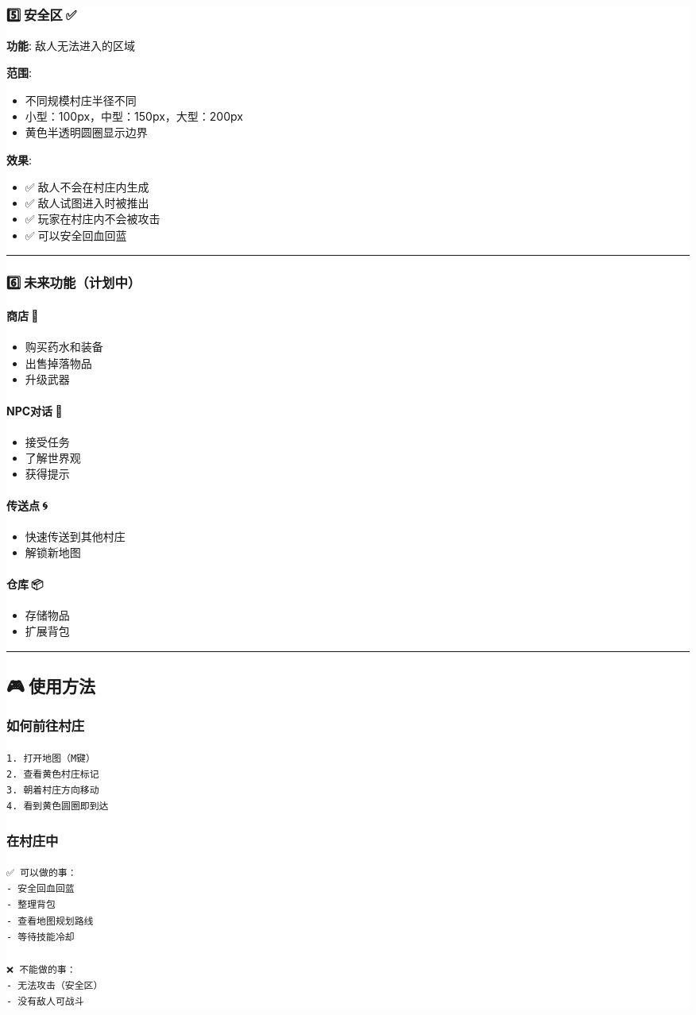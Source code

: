 
### 5️⃣ 安全区 ✅
**功能**: 敌人无法进入的区域

**范围**: 
- 不同规模村庄半径不同
- 小型：100px，中型：150px，大型：200px
- 黄色半透明圆圈显示边界

**效果**:
- ✅ 敌人不会在村庄内生成
- ✅ 敌人试图进入时被推出
- ✅ 玩家在村庄内不会被攻击
- ✅ 可以安全回血回蓝

---

### 6️⃣ 未来功能（计划中）

#### 商店 🏪
- 购买药水和装备
- 出售掉落物品
- 升级武器

#### NPC对话 💬
- 接受任务
- 了解世界观
- 获得提示

#### 传送点 🌀
- 快速传送到其他村庄
- 解锁新地图

#### 仓库 📦
- 存储物品
- 扩展背包

---

## 🎮 使用方法

### 如何前往村庄
```
1. 打开地图（M键）
2. 查看黄色村庄标记
3. 朝着村庄方向移动
4. 看到黄色圆圈即到达
```

### 在村庄中
```
✅ 可以做的事：
- 安全回血回蓝
- 整理背包
- 查看地图规划路线
- 等待技能冷却

❌ 不能做的事：
- 无法攻击（安全区）
- 没有敌人可战斗
```

